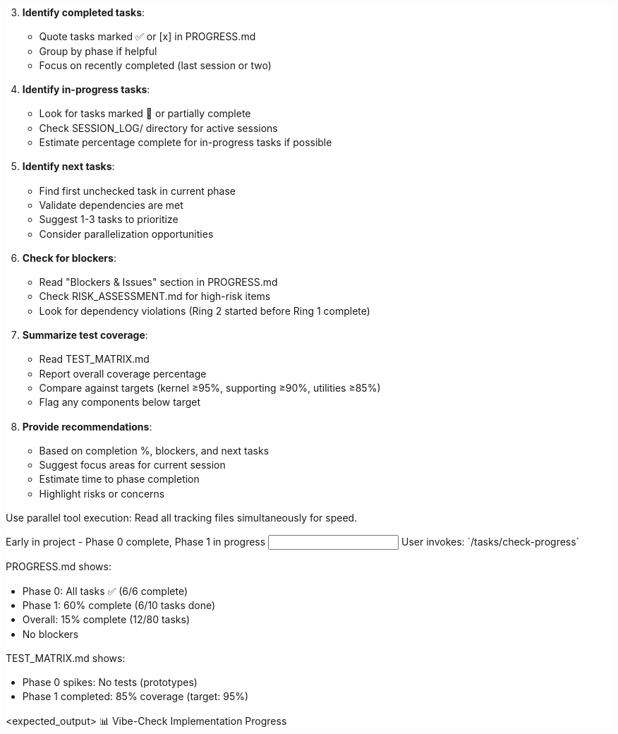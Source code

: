 3. **Identify completed tasks**:
   - Quote tasks marked ✅ or [x] in PROGRESS.md
   - Group by phase if helpful
   - Focus on recently completed (last session or two)

4. **Identify in-progress tasks**:
   - Look for tasks marked 🚧 or partially complete
   - Check SESSION_LOG/ directory for active sessions
   - Estimate percentage complete for in-progress tasks if possible

5. **Identify next tasks**:
   - Find first unchecked task in current phase
   - Validate dependencies are met
   - Suggest 1-3 tasks to prioritize
   - Consider parallelization opportunities

6. **Check for blockers**:
   - Read "Blockers & Issues" section in PROGRESS.md
   - Check RISK_ASSESSMENT.md for high-risk items
   - Look for dependency violations (Ring 2 started before Ring 1 complete)

7. **Summarize test coverage**:
   - Read TEST_MATRIX.md
   - Report overall coverage percentage
   - Compare against targets (kernel ≥95%, supporting ≥90%, utilities ≥85%)
   - Flag any components below target

8. **Provide recommendations**:
   - Based on completion %, blockers, and next tasks
   - Suggest focus areas for current session
   - Estimate time to phase completion
   - Highlight risks or concerns

Use parallel tool execution: Read all tracking files simultaneously for speed.

<examples>
<example index="1">
<scenario>Early in project - Phase 0 complete, Phase 1 in progress</scenario>

<input>
User invokes: `/tasks/check-progress`

PROGRESS.md shows:
- Phase 0: All tasks ✅ (6/6 complete)
- Phase 1: 60% complete (6/10 tasks done)
- Overall: 15% complete (12/80 tasks)
- No blockers

TEST_MATRIX.md shows:
- Phase 0 spikes: No tests (prototypes)
- Phase 1 completed: 85% coverage (target: 95%)
</input>

<expected_output>
📊 Vibe-Check Implementation Progress
